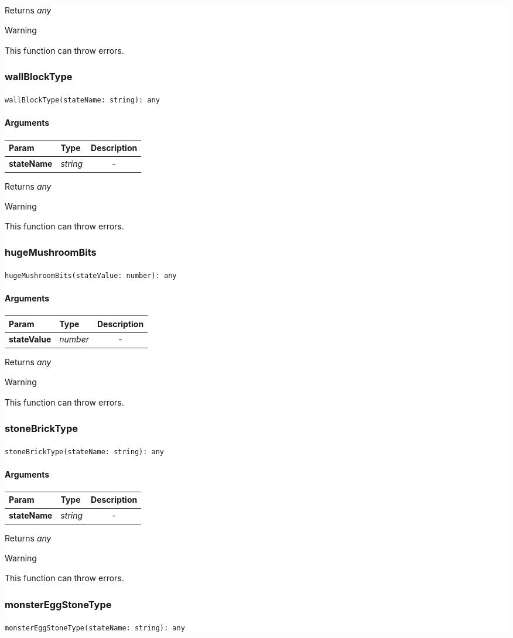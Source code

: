 Returns *any*
> [!WARNING]
> This function can throw errors. 

### **wallBlockType**
`
wallBlockType(stateName: string): any
`

#### Arguments
| Param | Type | Description |
| :--- | :--- | :---: |
| **stateName** | *string* | - |

Returns *any*
> [!WARNING]
> This function can throw errors. 

### **hugeMushroomBits**
`
hugeMushroomBits(stateValue: number): any
`

#### Arguments
| Param | Type | Description |
| :--- | :--- | :---: |
| **stateValue** | *number* | - |

Returns *any*
> [!WARNING]
> This function can throw errors. 

### **stoneBrickType**
`
stoneBrickType(stateName: string): any
`

#### Arguments
| Param | Type | Description |
| :--- | :--- | :---: |
| **stateName** | *string* | - |

Returns *any*
> [!WARNING]
> This function can throw errors. 

### **monsterEggStoneType**
`
monsterEggStoneType(stateName: string): any
`
